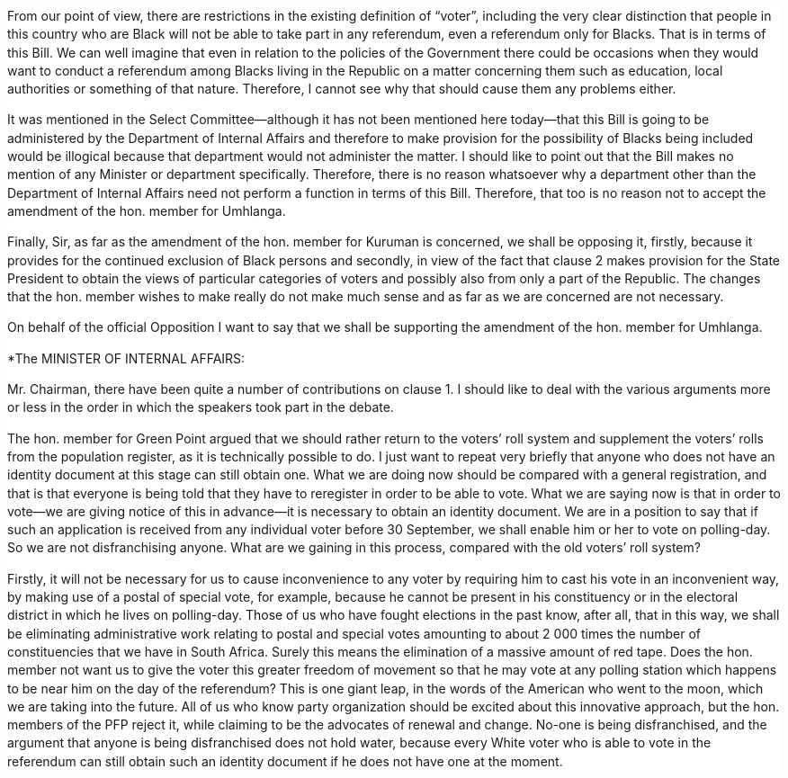 <p>From our point of view, there are restrictions in the existing definition of &#x201C;voter&#x201D;, including the very clear distinction that people in this country who are Black will not be able to take part in any referendum, even a referendum only for Blacks. That is in terms of this Bill. We can well imagine that even in relation to the policies of the Government there could be occasions when they would want to conduct a referendum among Blacks living in the Republic on a matter concerning them such as education, local authorities or something of that nature. Therefore, I cannot see why that should cause them any problems either.</p>

<p>It was mentioned in the Select Committee&#x2014;although it has not been mentioned here today&#x2014;that this Bill is going to be administered by the Department of Internal Affairs and therefore to make provision for the possibility of Blacks being included would be illogical because that department would not administer the matter. I should like to point out that the Bill makes no mention of any Minister or department specifically. Therefore, there is no reason whatsoever why a department other than the Department of Internal Affairs need not perform a function in terms of this Bill. Therefore, that too is no reason not to accept the amendment of the hon. member for Umhlanga.</p>

<p>Finally, Sir, as far as the amendment of the hon. member for Kuruman is concerned, we shall be opposing it, firstly, because it provides for the continued exclusion of Black persons and secondly, in view of the fact that clause 2 makes provision for the State President to obtain the views of particular categories of voters and possibly also from only a part of the Republic. The changes that the hon. member wishes to make really do not make much sense and as far as we are concerned are not necessary.</p>

<p>On behalf of the official Opposition I want to say that we shall be supporting the amendment of the hon. member for Umhlanga.</p>

</speech>

<speech by="#minister_of_internal_affairs">

<from>*The <person refersTo="hansard_za">MINISTER OF INTERNAL AFFAIRS</person>:</from>

<p>Mr. Chairman, there have been quite a number of contributions on clause 1. I should like to deal with the various arguments more or less in the order in which the speakers took part in the debate.</p>

<p>The hon. member for Green Point argued that we should rather return to the voters&#x2019; roll system and supplement the voters&#x2019; rolls <span class="col_13151-13152" refersTo="page_1464"/>from the population register, as it is technically possible to do. I just want to repeat very briefly that anyone who does not have an identity document at this stage can still obtain one. What we are doing now should be compared with a general registration, and that is that everyone is being told that they have to reregister in order to be able to vote. What we are saying now is that in order to vote&#x2014;we are giving notice of this in advance&#x2014;it is necessary to obtain an identity document. We are in a position to say that if such an application is received from any individual voter before 30 September, we shall enable him or her to vote on polling-day. So we are not disfranchising anyone. What are we gaining in this process, compared with the old voters&#x2019; roll system?</p>

<p>Firstly, it will not be necessary for us to cause inconvenience to any voter by requiring him to cast his vote in an inconvenient way, by making use of a postal of special vote, for example, because he cannot be present in his constituency or in the electoral district in which he lives on polling-day. Those of us who have fought elections in the past know, after all, that in this way, we shall be eliminating administrative work relating to postal and special votes amounting to about 2 000 times the number of constituencies that we have in South Africa. Surely this means the elimination of a massive amount of red tape. Does the hon. member not want us to give the voter this greater freedom of movement so that he may vote at any polling station which happens to be near him on the day of the referendum? This is one giant leap, in the words of the American who went to the moon, which we are taking into the future. All of us who know party organization should be excited about this innovative approach, but the hon. members of the PFP reject it, while claiming to be the advocates of renewal and change. No-one is being disfranchised, and the argument that anyone is being disfranchised does not hold water, because every White voter who is able to vote in the referendum can still obtain such an identity document if he does not have one at the moment.</p>
